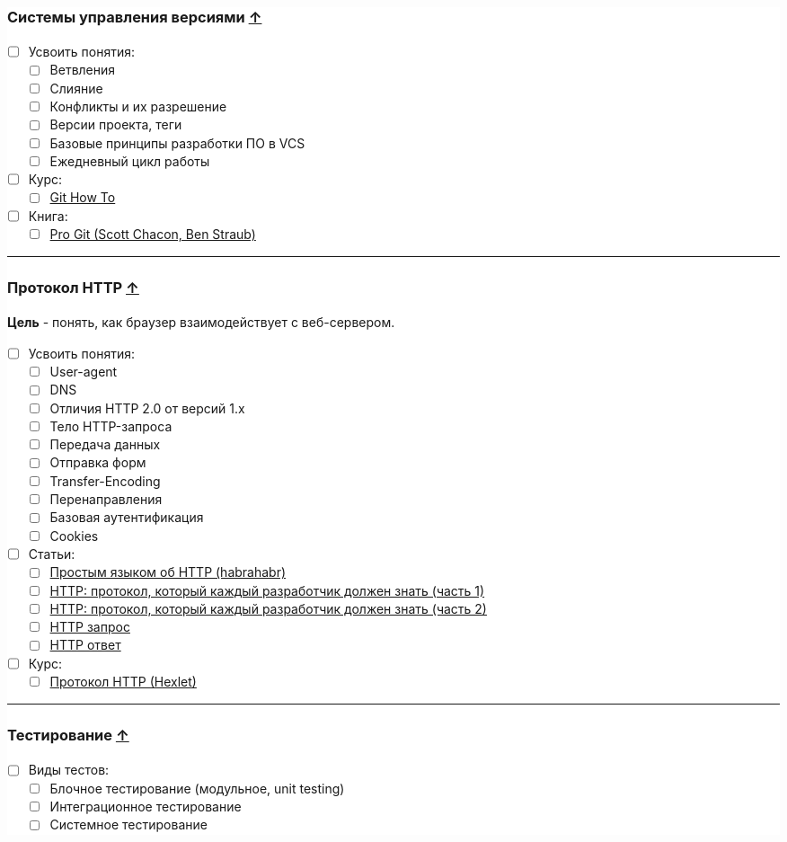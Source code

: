 
### Системы управления версиями [&uarr;](#Содержание)
- [ ] Усвоить понятия:
    - [ ] Ветвления
    - [ ] Слияние
    - [ ] Конфликты и их разрешение
    - [ ] Версии проекта, теги
    - [ ] Базовые принципы разработки ПО в VCS
    - [ ] Ежедневный цикл работы

- [ ] Курс:
    - [ ] [Git How To](https://githowto.com/ru)

- [ ] Книга:
    - [ ] [Pro Git (Scott Chacon, Ben Straub)](https://git-scm.com/book/ru/v2)

---

### Протокол HTTP [&uarr;](#Содержание)
**Цель** - понять, как браузер взаимодействует с веб-сервером.

- [ ] Усвоить понятия:
    - [ ] User-agent
    - [ ] DNS
    - [ ] Отличия HTTP 2.0 от версий 1.x
    - [ ] Тело HTTP-запроса
    - [ ] Передача данных
    - [ ] Отправка форм
    - [ ] Transfer-Encoding
    - [ ] Перенаправления
    - [ ] Базовая аутентификация
    - [ ] Cookies

- [ ] Статьи:
    - [ ] [Простым языком об HTTP (habrahabr)](https://habrahabr.ru/post/215117/)
    - [ ] [HTTP: протокол, который каждый разработчик должен знать (часть 1)](http://ruseller.com/lessons.php?rub=28&id=1726)
    - [ ] [HTTP: протокол, который каждый разработчик должен знать (часть 2)](http://ruseller.com/lessons.php?rub=28&id=1777)
    - [ ] [HTTP запрос](http://citforum.ru/internet/cgi_tut/rqst.shtml)
    - [ ] [HTTP ответ](http://citforum.ru/internet/cgi_tut/spns.shtml)

- [ ] Курс:
    - [ ] [Протокол HTTP (Hexlet)](https://ru.hexlet.io/courses/http_protocol)

---

### Тестирование [&uarr;](#Содержание)
- [ ] Виды тестов:
    - [ ] Блочное тестирование (модульное, unit testing)
    - [ ] Интеграционное тестирование
    - [ ] Системное тестирование
